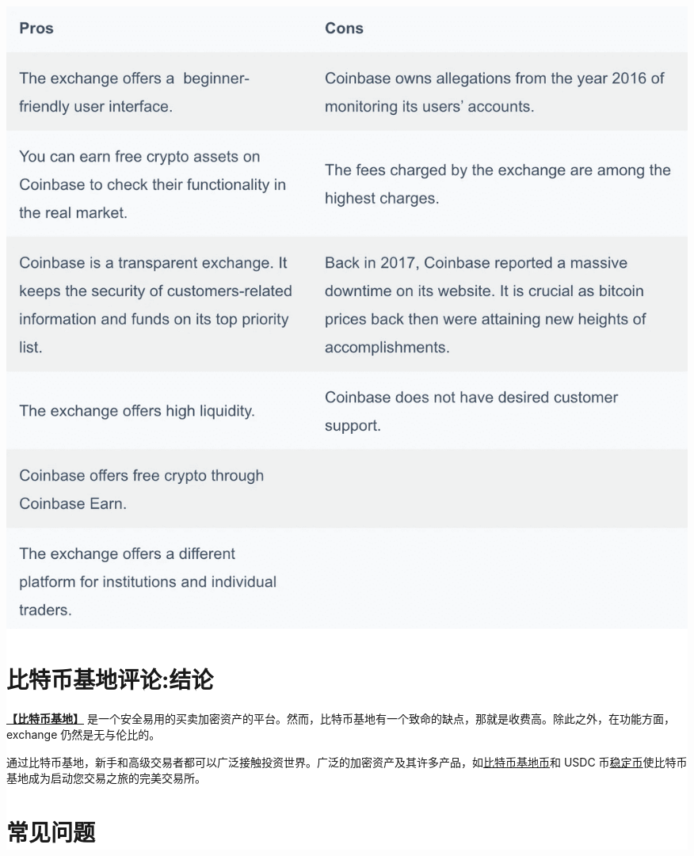 ![](img/a6e76d346c0d49711bb3ac17e30d22ce.png)

# 比特币基地评论:结论

[**【比特币基地】**](https://blog.coincodecap.com/go/coinbase) 是一个安全易用的买卖加密资产的平台。然而，比特币基地有一个致命的缺点，那就是收费高。除此之外，在功能方面，exchange 仍然是无与伦比的。

通过比特币基地，新手和高级交易者都可以广泛接触投资世界。广泛的加密资产及其许多产品，如[比特币基地币](https://coinbase-consumer.sjv.io/7m5Pag)和 USDC 币[稳定币](https://blog.coincodecap.com/stablecoins-a-simple-overview)使比特币基地成为启动您交易之旅的完美交易所。

# 常见问题

